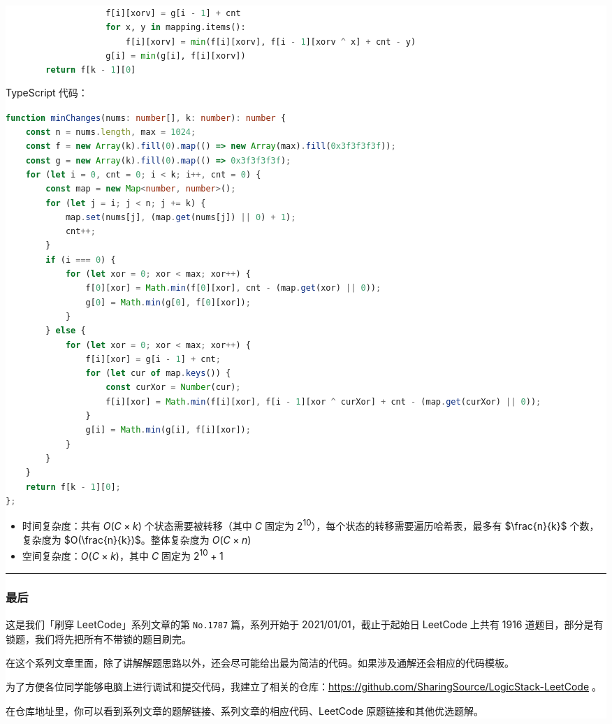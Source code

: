 ```Python
                    f[i][xorv] = g[i - 1] + cnt
                    for x, y in mapping.items():
                        f[i][xorv] = min(f[i][xorv], f[i - 1][xorv ^ x] + cnt - y)
                    g[i] = min(g[i], f[i][xorv])
        return f[k - 1][0]
```
TypeScript 代码：
```TypeScript
function minChanges(nums: number[], k: number): number {
    const n = nums.length, max = 1024;
    const f = new Array(k).fill(0).map(() => new Array(max).fill(0x3f3f3f3f));
    const g = new Array(k).fill(0).map(() => 0x3f3f3f3f);
    for (let i = 0, cnt = 0; i < k; i++, cnt = 0) {
        const map = new Map<number, number>();
        for (let j = i; j < n; j += k) {
            map.set(nums[j], (map.get(nums[j]) || 0) + 1);
            cnt++;
        }
        if (i === 0) {
            for (let xor = 0; xor < max; xor++) {
                f[0][xor] = Math.min(f[0][xor], cnt - (map.get(xor) || 0));
                g[0] = Math.min(g[0], f[0][xor]);
            }
        } else {
            for (let xor = 0; xor < max; xor++) {
                f[i][xor] = g[i - 1] + cnt;
                for (let cur of map.keys()) {
                    const curXor = Number(cur);
                    f[i][xor] = Math.min(f[i][xor], f[i - 1][xor ^ curXor] + cnt - (map.get(curXor) || 0));
                }
                g[i] = Math.min(g[i], f[i][xor]);
            }
        }
    }
    return f[k - 1][0];
};
```
* 时间复杂度：共有 $O(C \times k)$ 个状态需要被转移（其中 $C$ 固定为 $2^{10}$），每个状态的转移需要遍历哈希表，最多有 $\frac{n}{k}$ 个数，复杂度为 $O(\frac{n}{k})$。整体复杂度为 $O(C \times n)$
* 空间复杂度：$O(C \times k)$，其中 $C$ 固定为 $2^{10} + 1$

---

### 最后

这是我们「刷穿 LeetCode」系列文章的第 `No.1787` 篇，系列开始于 2021/01/01，截止于起始日 LeetCode 上共有 1916 道题目，部分是有锁题，我们将先把所有不带锁的题目刷完。

在这个系列文章里面，除了讲解解题思路以外，还会尽可能给出最为简洁的代码。如果涉及通解还会相应的代码模板。

为了方便各位同学能够电脑上进行调试和提交代码，我建立了相关的仓库：https://github.com/SharingSource/LogicStack-LeetCode 。

在仓库地址里，你可以看到系列文章的题解链接、系列文章的相应代码、LeetCode 原题链接和其他优选题解。

